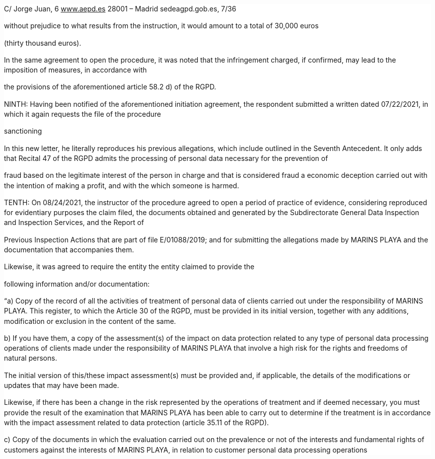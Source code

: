 C/ Jorge Juan, 6 www.aepd.es
28001 – Madrid sedeagpd.gob.es, 7/36

without prejudice to what results from the instruction, it would amount to a total of 30,000 euros

(thirty thousand euros).

In the same agreement to open the procedure, it was noted that the infringement
charged, if confirmed, may lead to the imposition of measures, in accordance with

the provisions of the aforementioned article 58.2 d) of the RGPD.

NINTH: Having been notified of the aforementioned initiation agreement, the respondent submitted a written
dated 07/22/2021, in which it again requests the file of the procedure

sanctioning

In this new letter, he literally reproduces his previous allegations, which include
outlined in the Seventh Antecedent. It only adds that Recital 47 of the
RGPD admits the processing of personal data necessary for the prevention of

fraud based on the legitimate interest of the person in charge and that is considered fraud a
economic deception carried out with the intention of making a profit, and with the
which someone is harmed.

TENTH: On 08/24/2021, the instructor of the procedure agreed to open
a period of practice of evidence, considering reproduced for evidentiary purposes
the claim filed, the documents obtained and generated by the Subdirectorate
General Data Inspection and Inspection Services, and the Report of

Previous Inspection Actions that are part of file E/01088/2019; and
for submitting the allegations made by MARINS PLAYA and the documentation
that accompanies them.

Likewise, it was agreed to require the entity the entity claimed to provide the

following information and/or documentation:

“a) Copy of the record of all the activities of treatment of personal data of clients
carried out under the responsibility of MARINS PLAYA. This register, to which the
Article 30 of the RGPD, must be provided in its initial version, together with any additions,
modification or exclusion in the content of the same.

b) If you have them, a copy of the assessment(s) of the impact on data protection
related to any type of personal data processing operations of
clients made under the responsibility of MARINS PLAYA that involve a high risk
for the rights and freedoms of natural persons.

The initial version of this/these impact assessment(s) must be provided and, if applicable, the details
of the modifications or updates that may have been made.

Likewise, if there has been a change in the risk represented by the operations of
treatment and if deemed necessary, you must provide the result of the examination that
MARINS PLAYA has been able to carry out to determine if the treatment is in accordance with the
impact assessment related to data protection (article 35.11 of the RGPD).

c) Copy of the documents in which the evaluation carried out on the prevalence or not
of the interests and fundamental rights of customers against the interests of MARINS
PLAYA, in relation to customer personal data processing operations

